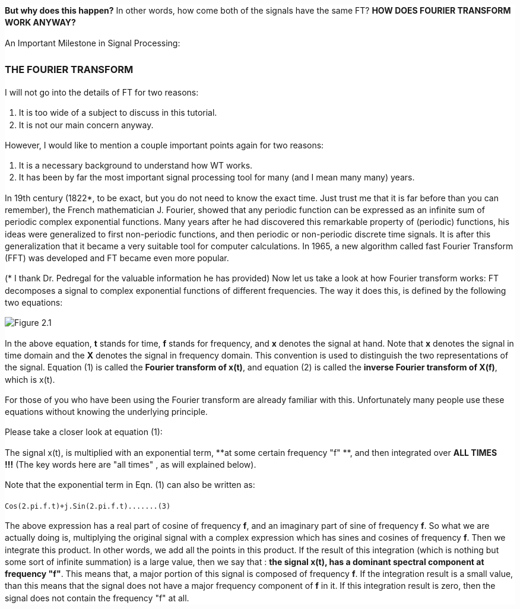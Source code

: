 **But why does this happen?** In other words, how come both of the signals have the same FT? **HOW DOES FOURIER TRANSFORM WORK ANYWAY?**

An Important Milestone in Signal Processing:

### THE FOURIER TRANSFORM

I will not go into the details of FT for two reasons: 

1. It is too wide of a subject to discuss in this tutorial. 
2. It is not our main concern anyway. 

However, I would like to mention a couple important points again for two reasons:

1. It is a necessary background to understand how WT works. 
2. It has been by far the most important signal processing tool for many (and I mean many many) years.

In 19th century (1822*, to be exact, but you do not need to know the exact time. Just trust me that it is far before than you can remember), the French mathematician J. Fourier, showed that any periodic function can be expressed as an infinite sum of periodic complex exponential functions. Many years after he had discovered this remarkable property of (periodic) functions, his ideas were generalized to first non-periodic functions, and then periodic or non-periodic discrete time signals. It is after this generalization that it became a very suitable tool for computer calculations. In 1965, a new algorithm called fast Fourier Transform (FFT) was developed and FT became even more popular.

(* I thank Dr. Pedregal for the valuable information he has provided)
Now let us take a look at how Fourier transform works: FT decomposes a signal to complex exponential functions of different frequencies. The way it does this, is defined by the following two equations:

![Figure 2.1](http://users.rowan.edu/~polikar/WAVELETS/fteq.gif)


In the above equation, **t** stands for time, **f** stands for frequency, and **x** denotes the signal at hand. Note that **x** denotes the signal in time domain and the **X** denotes the signal in frequency domain. This convention is used to distinguish the two representations of the signal. Equation (1) is called the **Fourier transform of x(t)**, and equation (2) is called the **inverse Fourier transform of X(f)**, which is x(t).

For those of you who have been using the Fourier transform are already familiar with this. Unfortunately many people use these equations without knowing the underlying principle.

Please take a closer look at equation (1):

The signal x(t), is multiplied with an exponential term, **at some certain frequency "f" **, and then integrated over **ALL TIMES !!!** (The key words here are "all times" , as will explained below).

Note that the exponential term in Eqn. (1) can also be written as:

```
Cos(2.pi.f.t)+j.Sin(2.pi.f.t).......(3)
```

The above expression has a real part of cosine of frequency **f**, and an imaginary part of sine of frequency **f**. So what we are actually doing is, multiplying the original signal with a complex expression which has sines and cosines of frequency **f**. Then we integrate this product. In other words, we add all the points in this product. If the result of this integration (which is nothing but some sort of infinite summation) is a large value, then we say that : **the signal x(t), has a dominant spectral component at frequency "f"**. This means that, a major portion of this signal is composed of frequency **f**. If the integration result is a small value, than this means that the signal does not have a major frequency component of **f** in it. If this integration result is zero, then the signal does not contain the frequency "f" at all.
